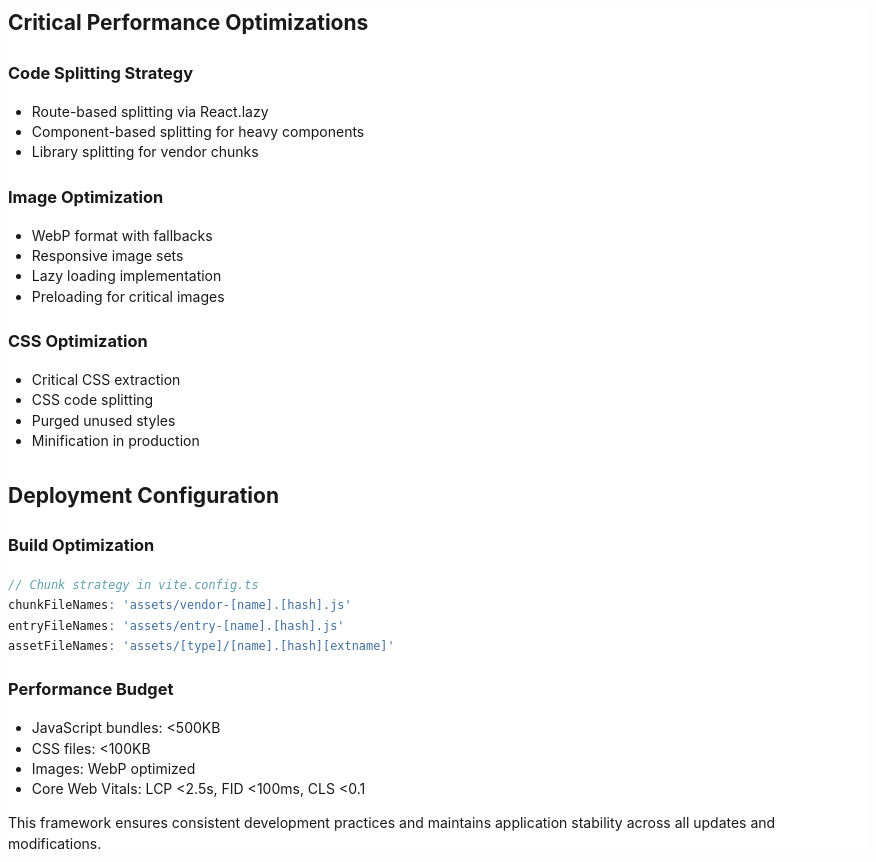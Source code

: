 ## Critical Performance Optimizations

### Code Splitting Strategy
- Route-based splitting via React.lazy
- Component-based splitting for heavy components
- Library splitting for vendor chunks

### Image Optimization
- WebP format with fallbacks
- Responsive image sets
- Lazy loading implementation
- Preloading for critical images

### CSS Optimization
- Critical CSS extraction
- CSS code splitting
- Purged unused styles
- Minification in production

## Deployment Configuration

### Build Optimization
```typescript
// Chunk strategy in vite.config.ts
chunkFileNames: 'assets/vendor-[name].[hash].js'
entryFileNames: 'assets/entry-[name].[hash].js'
assetFileNames: 'assets/[type]/[name].[hash][extname]'
```

### Performance Budget
- JavaScript bundles: <500KB
- CSS files: <100KB
- Images: WebP optimized
- Core Web Vitals: LCP <2.5s, FID <100ms, CLS <0.1

This framework ensures consistent development practices and maintains application stability across all updates and modifications.
